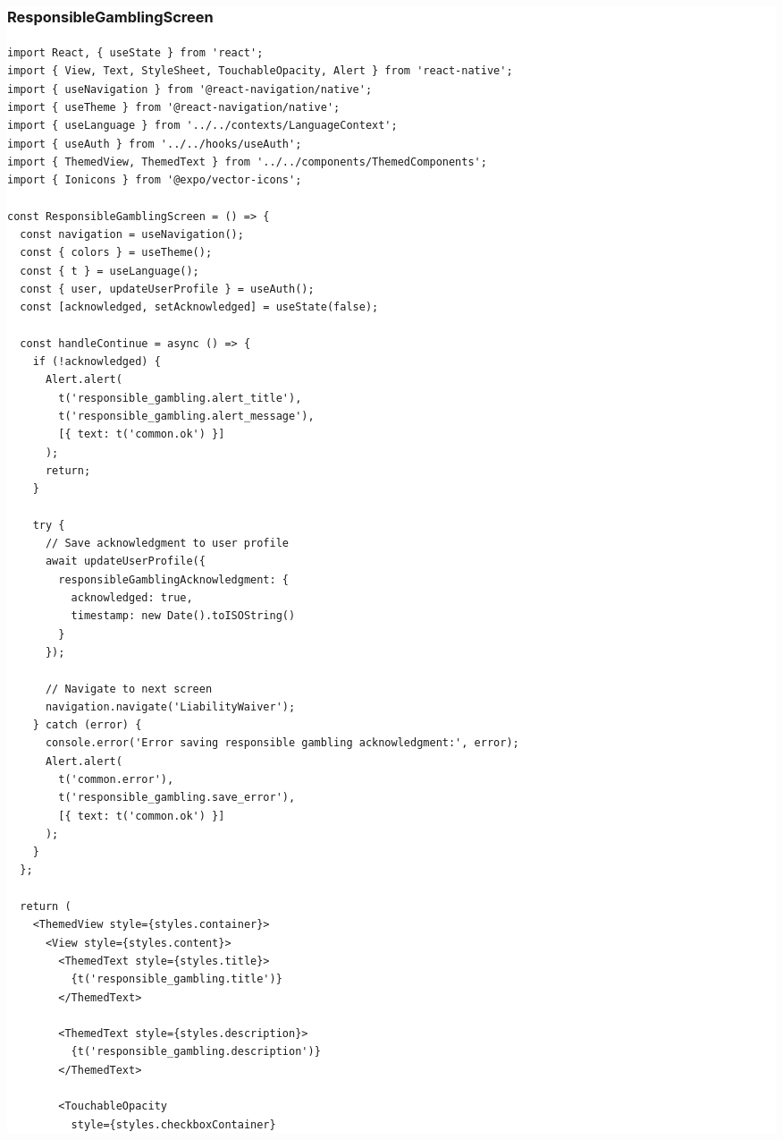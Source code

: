 ### ResponsibleGamblingScreen

```tsx
import React, { useState } from 'react';
import { View, Text, StyleSheet, TouchableOpacity, Alert } from 'react-native';
import { useNavigation } from '@react-navigation/native';
import { useTheme } from '@react-navigation/native';
import { useLanguage } from '../../contexts/LanguageContext';
import { useAuth } from '../../hooks/useAuth';
import { ThemedView, ThemedText } from '../../components/ThemedComponents';
import { Ionicons } from '@expo/vector-icons';

const ResponsibleGamblingScreen = () => {
  const navigation = useNavigation();
  const { colors } = useTheme();
  const { t } = useLanguage();
  const { user, updateUserProfile } = useAuth();
  const [acknowledged, setAcknowledged] = useState(false);
  
  const handleContinue = async () => {
    if (!acknowledged) {
      Alert.alert(
        t('responsible_gambling.alert_title'),
        t('responsible_gambling.alert_message'),
        [{ text: t('common.ok') }]
      );
      return;
    }
    
    try {
      // Save acknowledgment to user profile
      await updateUserProfile({
        responsibleGamblingAcknowledgment: {
          acknowledged: true,
          timestamp: new Date().toISOString()
        }
      });
      
      // Navigate to next screen
      navigation.navigate('LiabilityWaiver');
    } catch (error) {
      console.error('Error saving responsible gambling acknowledgment:', error);
      Alert.alert(
        t('common.error'),
        t('responsible_gambling.save_error'),
        [{ text: t('common.ok') }]
      );
    }
  };
  
  return (
    <ThemedView style={styles.container}>
      <View style={styles.content}>
        <ThemedText style={styles.title}>
          {t('responsible_gambling.title')}
        </ThemedText>
        
        <ThemedText style={styles.description}>
          {t('responsible_gambling.description')}
        </ThemedText>
        
        <TouchableOpacity
          style={styles.checkboxContainer}
```
